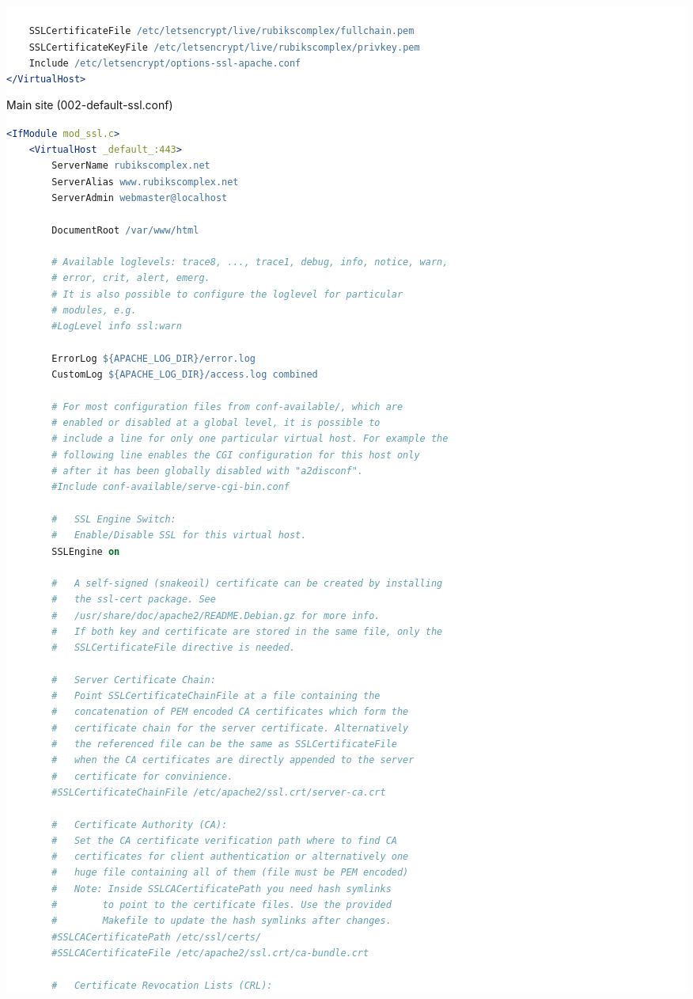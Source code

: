 ```apache

    SSLCertificateFile /etc/letsencrypt/live/rubikscomplex/fullchain.pem
    SSLCertificateKeyFile /etc/letsencrypt/live/rubikscomplex/privkey.pem
    Include /etc/letsencrypt/options-ssl-apache.conf
</VirtualHost>
```

Main site (002-default-ssl.conf)

```apache
<IfModule mod_ssl.c>
    <VirtualHost _default_:443>
        ServerName rubikscomplex.net
        ServerAlias www.rubikscomplex.net
        ServerAdmin webmaster@localhost

        DocumentRoot /var/www/html

        # Available loglevels: trace8, ..., trace1, debug, info, notice, warn,
        # error, crit, alert, emerg.
        # It is also possible to configure the loglevel for particular
        # modules, e.g.
        #LogLevel info ssl:warn

        ErrorLog ${APACHE_LOG_DIR}/error.log
        CustomLog ${APACHE_LOG_DIR}/access.log combined

        # For most configuration files from conf-available/, which are
        # enabled or disabled at a global level, it is possible to
        # include a line for only one particular virtual host. For example the
        # following line enables the CGI configuration for this host only
        # after it has been globally disabled with "a2disconf".
        #Include conf-available/serve-cgi-bin.conf

        #   SSL Engine Switch:
        #   Enable/Disable SSL for this virtual host.
        SSLEngine on

        #   A self-signed (snakeoil) certificate can be created by installing
        #   the ssl-cert package. See
        #   /usr/share/doc/apache2/README.Debian.gz for more info.
        #   If both key and certificate are stored in the same file, only the
        #   SSLCertificateFile directive is needed.

        #   Server Certificate Chain:
        #   Point SSLCertificateChainFile at a file containing the
        #   concatenation of PEM encoded CA certificates which form the
        #   certificate chain for the server certificate. Alternatively
        #   the referenced file can be the same as SSLCertificateFile
        #   when the CA certificates are directly appended to the server
        #   certificate for convinience.
        #SSLCertificateChainFile /etc/apache2/ssl.crt/server-ca.crt

        #   Certificate Authority (CA):
        #   Set the CA certificate verification path where to find CA
        #   certificates for client authentication or alternatively one
        #   huge file containing all of them (file must be PEM encoded)
        #   Note: Inside SSLCACertificatePath you need hash symlinks
        #        to point to the certificate files. Use the provided
        #        Makefile to update the hash symlinks after changes.
        #SSLCACertificatePath /etc/ssl/certs/
        #SSLCACertificateFile /etc/apache2/ssl.crt/ca-bundle.crt

        #   Certificate Revocation Lists (CRL):
```